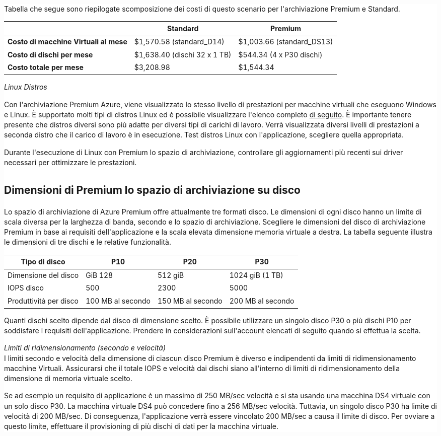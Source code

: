 Tabella che segue sono riepilogate scomposizione dei costi di questo scenario per l'archiviazione Premium e Standard.

| | **Standard** | **Premium** |
|---|---|---|
| **Costo di macchine Virtuali al mese** | $1,570.58 (standard\_D14)   | $1,003.66 (standard\_DS13) |
| **Costo di dischi per mese** | $1,638.40 (dischi 32 x 1 TB) | $544.34 (4 x P30 dischi) |
| **Costo totale per mese**  | $3,208.98 | $1,544.34 |

*Linux Distros*  

Con l'archiviazione Premium Azure, viene visualizzato lo stesso livello di prestazioni per macchine virtuali che eseguono Windows e Linux. È supportato molti tipi di distros Linux ed è possibile visualizzare l'elenco completo [di seguito](../virtual-machines/virtual-machines-linux-endorsed-distros.md). È importante tenere presente che distros diversi sono più adatte per diversi tipi di carichi di lavoro. Verrà visualizzata diversi livelli di prestazioni a seconda distro che il carico di lavoro è in esecuzione. Test distros Linux con l'applicazione, scegliere quella appropriata.


Durante l'esecuzione di Linux con Premium lo spazio di archiviazione, controllare gli aggiornamenti più recenti sui driver necessari per ottimizzare le prestazioni.

## <a name="premium-storage-disk-sizes"></a>Dimensioni di Premium lo spazio di archiviazione su disco  
Lo spazio di archiviazione di Azure Premium offre attualmente tre formati disco. Le dimensioni di ogni disco hanno un limite di scala diversa per la larghezza di banda, secondo e lo spazio di archiviazione. Scegliere le dimensioni del disco di archiviazione Premium in base ai requisiti dell'applicazione e la scala elevata dimensione memoria virtuale a destra. La tabella seguente illustra le dimensioni di tre dischi e le relative funzionalità.

| **Tipo di disco**       | **P10**           | **P20**           | **P30**           |
|---------------------|-------------------|-------------------|-------------------|
| Dimensione del disco           | GiB 128           | 512 giB           | 1024 giB (1 TB)   |
| IOPS disco       | 500               | 2300              | 5000              |
| Produttività per disco | 100 MB al secondo | 150 MB al secondo | 200 MB al secondo |

Quanti dischi scelto dipende dal disco di dimensione scelto. È possibile utilizzare un singolo disco P30 o più dischi P10 per soddisfare i requisiti dell'applicazione. Prendere in considerazioni sull'account elencati di seguito quando si effettua la scelta.

*Limiti di ridimensionamento (secondo e velocità)*  
I limiti secondo e velocità della dimensione di ciascun disco Premium è diverso e indipendenti da limiti di ridimensionamento macchine Virtuali. Assicurarsi che il totale IOPS e velocità dai dischi siano all'interno di limiti di ridimensionamento della dimensione di memoria virtuale scelto.

Se ad esempio un requisito di applicazione è un massimo di 250 MB/sec velocità e si sta usando una macchina DS4 virtuale con un solo disco P30. La macchina virtuale DS4 può concedere fino a 256 MB/sec velocità. Tuttavia, un singolo disco P30 ha limite di velocità di 200 MB/sec. Di conseguenza, l'applicazione verrà essere vincolato 200 MB/sec a causa il limite di disco. Per ovviare a questo limite, effettuare il provisioning di più dischi di dati per la macchina virtuale.
